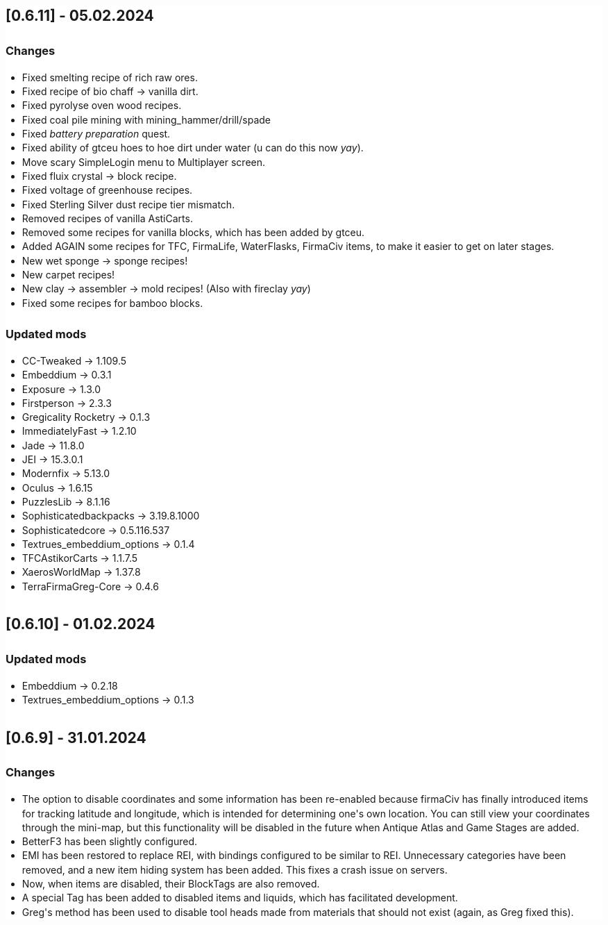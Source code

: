 ## [0.6.11] - 05.02.2024
### Changes
- Fixed smelting recipe of rich raw ores.
- Fixed recipe of bio chaff -> vanilla dirt.
- Fixed pyrolyse oven wood recipes.
- Fixed coal pile mining with mining_hammer/drill/spade
- Fixed *battery preparation* quest.
- Fixed ability of gtceu hoes to hoe dirt under water (u can do this now *yay*).
- Move scary SimpleLogin menu to Multiplayer screen.
- Fixed fluix crystal -> block recipe.
- Fixed voltage of greenhouse recipes.
- Fixed Sterling Silver dust recipe tier mismatch.
- Removed recipes of vanilla AstiCarts.
- Removed some recipes for vanilla blocks, which has been added by gtceu.
- Added AGAIN some recipes for TFC, FirmaLife, WaterFlasks, FirmaCiv items, to make it easier to get on later stages.
- New wet sponge -> sponge recipes!
- New carpet recipes!
- New clay -> assembler -> mold recipes! (Also with fireclay *yay*)
- Fixed some recipes for bamboo blocks.
### Updated mods
- CC-Tweaked -> 1.109.5
- Embeddium -> 0.3.1
- Exposure -> 1.3.0
- Firstperson -> 2.3.3
- Gregicality Rocketry -> 0.1.3
- ImmediatelyFast -> 1.2.10
- Jade -> 11.8.0
- JEI -> 15.3.0.1
- Modernfix -> 5.13.0
- Oculus -> 1.6.15
- PuzzlesLib -> 8.1.16
- Sophisticatedbackpacks -> 3.19.8.1000
- Sophisticatedcore -> 0.5.116.537
- Textrues_embeddium_options -> 0.1.4
- TFCAstikorCarts -> 1.1.7.5
- XaerosWorldMap -> 1.37.8
- TerraFirmaGreg-Core -> 0.4.6

## [0.6.10] - 01.02.2024
### Updated mods
- Embeddium -> 0.2.18
- Textrues_embeddium_options -> 0.1.3

## [0.6.9] - 31.01.2024
### Changes
- The option to disable coordinates and some information has been re-enabled because firmaCiv has finally introduced items for tracking latitude and longitude, which is intended for determining one's own location. You can still view your coordinates through the mini-map, but this functionality will be disabled in the future when Antique Atlas and Game Stages are added.
- BetterF3 has been slightly configured.
- EMI has been restored to replace REI, with bindings configured to be similar to REI. Unnecessary categories have been removed, and a new item hiding system has been added. This fixes a crash issue on servers.
- Now, when items are disabled, their BlockTags are also removed.
- A special Tag has been added to disabled items and liquids, which has facilitated development.
- Greg's method has been used to disable tool heads made from materials that should not exist (again, as Greg fixed this).